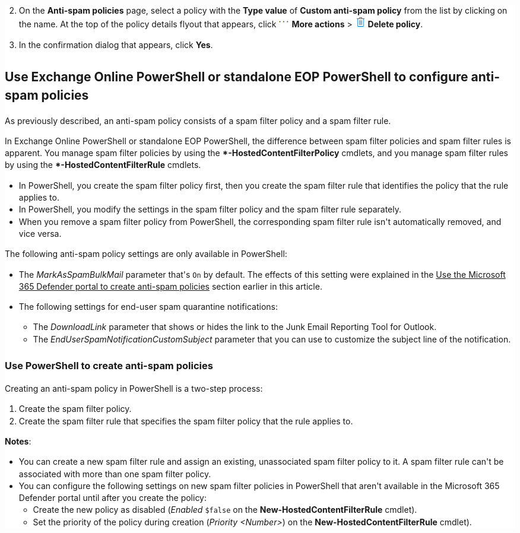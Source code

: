 2. On the **Anti-spam policies** page, select a policy with the **Type value** of **Custom anti-spam policy** from the list by clicking on the name. At the top of the policy details flyout that appears, click ![More actions icon](../../media/m365-cc-sc-more-actions-icon.png) **More actions** \> ![Delete policy icon](../../media/m365-cc-sc-delete-icon.png) **Delete policy**.

3. In the confirmation dialog that appears, click **Yes**.

## Use Exchange Online PowerShell or standalone EOP PowerShell to configure anti-spam policies

As previously described, an anti-spam policy consists of a spam filter policy and a spam filter rule.

In Exchange Online PowerShell or standalone EOP PowerShell, the difference between spam filter policies and spam filter rules is apparent. You manage spam filter policies by using the **\*-HostedContentFilterPolicy** cmdlets, and you manage spam filter rules by using the **\*-HostedContentFilterRule** cmdlets.

- In PowerShell, you create the spam filter policy first, then you create the spam filter rule that identifies the policy that the rule applies to.
- In PowerShell, you modify the settings in the spam filter policy and the spam filter rule separately.
- When you remove a spam filter policy from PowerShell, the corresponding spam filter rule isn't automatically removed, and vice versa.

The following anti-spam policy settings are only available in PowerShell:

- The _MarkAsSpamBulkMail_ parameter that's `On` by default. The effects of this setting were explained in the [Use the Microsoft 365 Defender portal to create anti-spam policies](#use-the-microsoft-365-defender-portal-to-create-anti-spam-policies) section earlier in this article.

- The following settings for end-user spam quarantine notifications:
  - The _DownloadLink_ parameter that shows or hides the link to the Junk Email Reporting Tool for Outlook.
  - The _EndUserSpamNotificationCustomSubject_ parameter that you can use to customize the subject line of the notification.

### Use PowerShell to create anti-spam policies

Creating an anti-spam policy in PowerShell is a two-step process:

1. Create the spam filter policy.
2. Create the spam filter rule that specifies the spam filter policy that the rule applies to.

 **Notes**:

- You can create a new spam filter rule and assign an existing, unassociated spam filter policy to it. A spam filter rule can't be associated with more than one spam filter policy.
- You can configure the following settings on new spam filter policies in PowerShell that aren't available in the Microsoft 365 Defender portal until after you create the policy:
  - Create the new policy as disabled (_Enabled_ `$false` on the **New-HostedContentFilterRule** cmdlet).
  - Set the priority of the policy during creation (_Priority_ _\<Number\>_) on the **New-HostedContentFilterRule** cmdlet).
